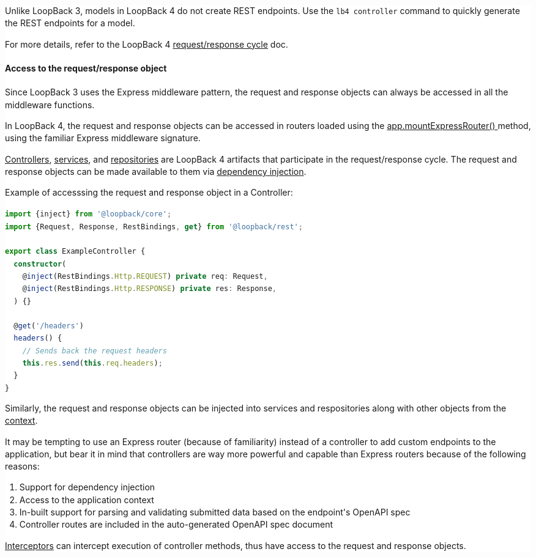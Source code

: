Unlike LoopBack 3, models in LoopBack 4 do not create REST endpoints. Use the
`lb4 controller` command to quickly generate the REST endpoints for a model.

For more details, refer to the LoopBack 4
[request/response cycle](./Request-response-cycle.md) doc.

#### Access to the request/response object

Since LoopBack 3 uses the Express middleware pattern, the request and response
objects can always be accessed in all the middleware functions.

In LoopBack 4, the request and response objects can be accessed in routers
loaded using the
[app.mountExpressRouter() ](./apidocs/apidocs.rest.restapplication.mountexpressrouter.md)
method, using the familiar Express middleware signature.

[Controllers](./Controller.md), [services](./Service.md), and
[repositories](./Repository.md) are LoopBack 4 artifacts that participate in the
request/response cycle. The request and response objects can be made available
to them via [dependency injection](./Dependency-injection.md).

Example of accesssing the request and response object in a Controller:

```ts
import {inject} from '@loopback/core';
import {Request, Response, RestBindings, get} from '@loopback/rest';

export class ExampleController {
  constructor(
    @inject(RestBindings.Http.REQUEST) private req: Request,
    @inject(RestBindings.Http.RESPONSE) private res: Response,
  ) {}

  @get('/headers')
  headers() {
    // Sends back the request headers
    this.res.send(this.req.headers);
  }
}
```

Similarly, the request and response objects can be injected into services and
respositories along with other objects from the [context](./Context.md).

It may be tempting to use an Express router (because of familiarity) instead of
a controller to add custom endpoints to the application, but bear it in mind
that controllers are way more powerful and capable than Express routers because
of the following reasons:

1. Support for dependency injection
2. Access to the application context
3. In-built support for parsing and validating submitted data based on the
   endpoint's OpenAPI spec
4. Controller routes are included in the auto-generated OpenAPI spec document

[Interceptors](./Interceptor.md) can intercept execution of controller methods,
thus have access to the request and response objects.
